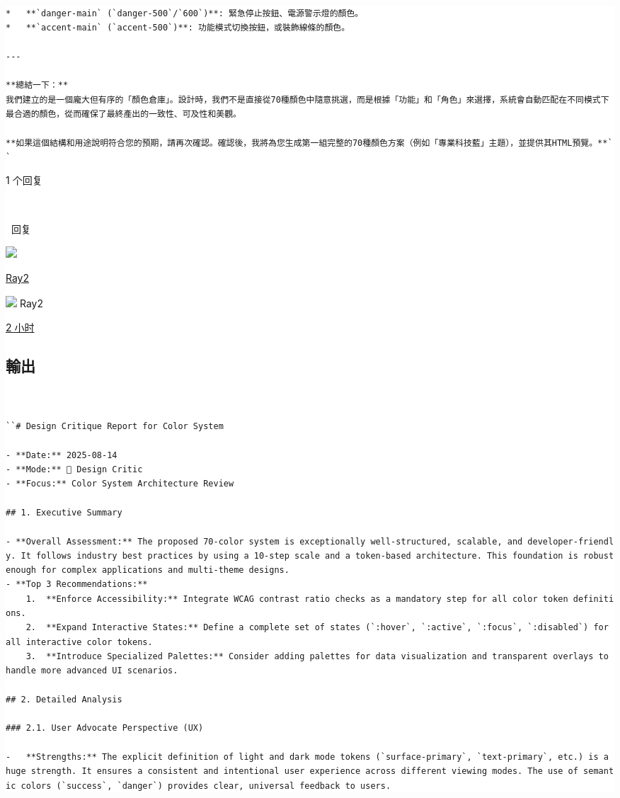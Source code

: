 ```
*   **`danger-main` (`danger-500`/`600`)**: 緊急停止按鈕、電源警示燈的顏色。
*   **`accent-main` (`accent-500`)**: 功能模式切換按鈕，或裝飾線條的顏色。

---

**總結一下：**
我們建立的是一個龐大但有序的「顏色倉庫」。設計時，我們不是直接從70種顏色中隨意挑選，而是根據「功能」和「角色」來選擇，系統會自動匹配在不同模式下最合適的顏色，從而確保了最終產出的一致性、可及性和美觀。

**如果這個結構和用途說明符合您的預期，請再次確認。確認後，我將為您生成第一組完整的70種顏色方案（例如「專業科技藍」主題），並提供其HTML預覽。**`` 
```

  

1 个回复

​

​ ​ 回复

[![](https://linux.do/user_avatar/linux.do/ray2/144/883132_2.png)
](/u/Ray2)

[Ray2](/u/Ray2)

 ![](https://linux.do/user_avatar/linux.do/ray2/72/883132_2.png)
 Ray2

[2 小时](/t/topic/870534/10?u=niyan2025 "发布日期")

[](#p-7937782-h-1)輸出
--------------------

```


``# Design Critique Report for Color System

- **Date:** 2025-08-14
- **Mode:** 🎨 Design Critic
- **Focus:** Color System Architecture Review

## 1. Executive Summary

- **Overall Assessment:** The proposed 70-color system is exceptionally well-structured, scalable, and developer-friendly. It follows industry best practices by using a 10-step scale and a token-based architecture. This foundation is robust enough for complex applications and multi-theme designs.
- **Top 3 Recommendations:**
    1.  **Enforce Accessibility:** Integrate WCAG contrast ratio checks as a mandatory step for all color token definitions.
    2.  **Expand Interactive States:** Define a complete set of states (`:hover`, `:active`, `:focus`, `:disabled`) for all interactive color tokens.
    3.  **Introduce Specialized Palettes:** Consider adding palettes for data visualization and transparent overlays to handle more advanced UI scenarios.

## 2. Detailed Analysis

### 2.1. User Advocate Perspective (UX)

-   **Strengths:** The explicit definition of light and dark mode tokens (`surface-primary`, `text-primary`, etc.) is a huge strength. It ensures a consistent and intentional user experience across different viewing modes. The use of semantic colors (`success`, `danger`) provides clear, universal feedback to users.
```